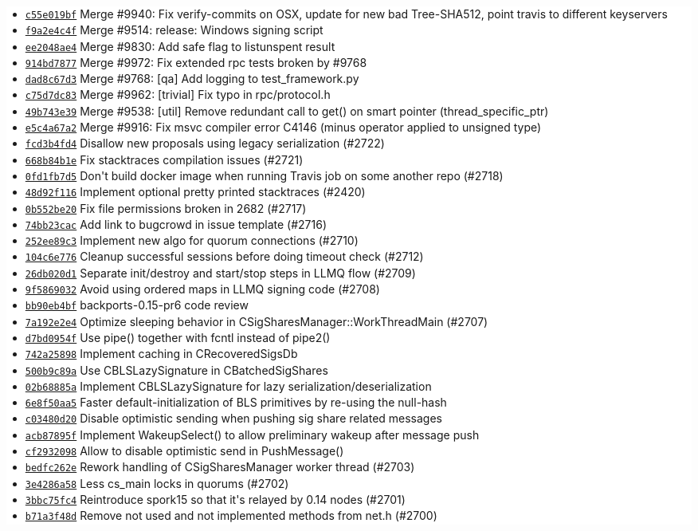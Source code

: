 - [`c55e019bf`](https://github.com/raptor3um/snowpuppycoin/commit/c55e019bf) Merge #9940: Fix verify-commits on OSX, update for new bad Tree-SHA512, point travis to different keyservers
- [`f9a2e4c4f`](https://github.com/raptor3um/snowpuppycoin/commit/f9a2e4c4f) Merge #9514: release: Windows signing script
- [`ee2048ae4`](https://github.com/raptor3um/snowpuppycoin/commit/ee2048ae4) Merge #9830: Add safe flag to listunspent result
- [`914bd7877`](https://github.com/raptor3um/snowpuppycoin/commit/914bd7877) Merge #9972: Fix extended rpc tests broken by #9768
- [`dad8c67d3`](https://github.com/raptor3um/snowpuppycoin/commit/dad8c67d3) Merge #9768: [qa] Add logging to test_framework.py
- [`c75d7dc83`](https://github.com/raptor3um/snowpuppycoin/commit/c75d7dc83) Merge #9962: [trivial] Fix typo in rpc/protocol.h
- [`49b743e39`](https://github.com/raptor3um/snowpuppycoin/commit/49b743e39) Merge #9538: [util] Remove redundant call to get() on smart pointer (thread_specific_ptr)
- [`e5c4a67a2`](https://github.com/raptor3um/snowpuppycoin/commit/e5c4a67a2) Merge #9916: Fix msvc compiler error C4146 (minus operator applied to unsigned type)
- [`fcd3b4fd4`](https://github.com/raptor3um/snowpuppycoin/commit/fcd3b4fd4) Disallow new proposals using legacy serialization (#2722)
- [`668b84b1e`](https://github.com/raptor3um/snowpuppycoin/commit/668b84b1e) Fix stacktraces compilation issues (#2721)
- [`0fd1fb7d5`](https://github.com/raptor3um/snowpuppycoin/commit/0fd1fb7d5) Don't build docker image when running Travis job on some another repo (#2718)
- [`48d92f116`](https://github.com/raptor3um/snowpuppycoin/commit/48d92f116) Implement optional pretty printed stacktraces (#2420)
- [`0b552be20`](https://github.com/raptor3um/snowpuppycoin/commit/0b552be20) Fix file permissions broken in 2682 (#2717)
- [`74bb23cac`](https://github.com/raptor3um/snowpuppycoin/commit/74bb23cac) Add link to bugcrowd in issue template (#2716)
- [`252ee89c3`](https://github.com/raptor3um/snowpuppycoin/commit/252ee89c3) Implement new algo for quorum connections (#2710)
- [`104c6e776`](https://github.com/raptor3um/snowpuppycoin/commit/104c6e776) Cleanup successful sessions before doing timeout check (#2712)
- [`26db020d1`](https://github.com/raptor3um/snowpuppycoin/commit/26db020d1) Separate init/destroy and start/stop steps in LLMQ flow (#2709)
- [`9f5869032`](https://github.com/raptor3um/snowpuppycoin/commit/9f5869032) Avoid using ordered maps in LLMQ signing code (#2708)
- [`bb90eb4bf`](https://github.com/raptor3um/snowpuppycoin/commit/bb90eb4bf) backports-0.15-pr6 code review
- [`7a192e2e4`](https://github.com/raptor3um/snowpuppycoin/commit/7a192e2e4) Optimize sleeping behavior in CSigSharesManager::WorkThreadMain (#2707)
- [`d7bd0954f`](https://github.com/raptor3um/snowpuppycoin/commit/d7bd0954f) Use pipe() together with fcntl instead of pipe2()
- [`742a25898`](https://github.com/raptor3um/snowpuppycoin/commit/742a25898) Implement caching in CRecoveredSigsDb
- [`500b9c89a`](https://github.com/raptor3um/snowpuppycoin/commit/500b9c89a) Use CBLSLazySignature in CBatchedSigShares
- [`02b68885a`](https://github.com/raptor3um/snowpuppycoin/commit/02b68885a) Implement CBLSLazySignature for lazy serialization/deserialization
- [`6e8f50aa5`](https://github.com/raptor3um/snowpuppycoin/commit/6e8f50aa5) Faster default-initialization of BLS primitives by re-using the null-hash
- [`c03480d20`](https://github.com/raptor3um/snowpuppycoin/commit/c03480d20) Disable optimistic sending when pushing sig share related messages
- [`acb87895f`](https://github.com/raptor3um/snowpuppycoin/commit/acb87895f) Implement WakeupSelect() to allow preliminary wakeup after message push
- [`cf2932098`](https://github.com/raptor3um/snowpuppycoin/commit/cf2932098) Allow to disable optimistic send in PushMessage()
- [`bedfc262e`](https://github.com/raptor3um/snowpuppycoin/commit/bedfc262e) Rework handling of CSigSharesManager worker thread (#2703)
- [`3e4286a58`](https://github.com/raptor3um/snowpuppycoin/commit/3e4286a58) Less cs_main locks in quorums (#2702)
- [`3bbc75fc4`](https://github.com/raptor3um/snowpuppycoin/commit/3bbc75fc4) Reintroduce spork15 so that it's relayed by 0.14 nodes (#2701)
- [`b71a3f48d`](https://github.com/raptor3um/snowpuppycoin/commit/b71a3f48d) Remove not used and not implemented methods from net.h (#2700)
